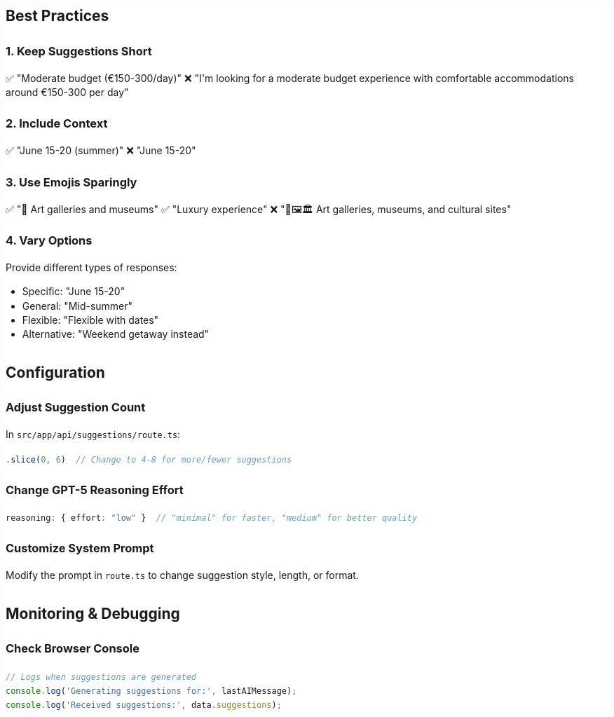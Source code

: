 ## Best Practices

### 1. Keep Suggestions Short
✅ "Moderate budget (€150-300/day)"
❌ "I'm looking for a moderate budget experience with comfortable accommodations around €150-300 per day"

### 2. Include Context
✅ "June 15-20 (summer)"
❌ "June 15-20"

### 3. Use Emojis Sparingly
✅ "🎨 Art galleries and museums"
✅ "Luxury experience"
❌ "🎨🖼️🏛️ Art galleries, museums, and cultural sites"

### 4. Vary Options
Provide different types of responses:
- Specific: "June 15-20"
- General: "Mid-summer"
- Flexible: "Flexible with dates"
- Alternative: "Weekend getaway instead"

## Configuration

### Adjust Suggestion Count
In `src/app/api/suggestions/route.ts`:
```typescript
.slice(0, 6)  // Change to 4-8 for more/fewer suggestions
```

### Change GPT-5 Reasoning Effort
```typescript
reasoning: { effort: "low" }  // "minimal" for faster, "medium" for better quality
```

### Customize System Prompt
Modify the prompt in `route.ts` to change suggestion style, length, or format.

## Monitoring & Debugging

### Check Browser Console
```javascript
// Logs when suggestions are generated
console.log('Generating suggestions for:', lastAIMessage);
console.log('Received suggestions:', data.suggestions);
```
